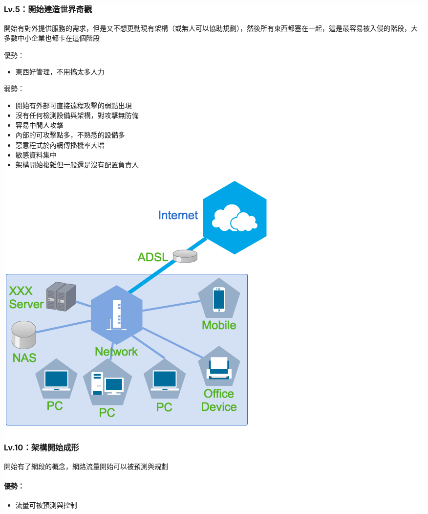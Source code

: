 
### Lv.5：開始建造世界奇觀

開始有對外提供服務的需求，但是又不想更動現有架構（或無人可以協助規劃），然後所有東西都塞在一起，這是最容易被入侵的階段，大多數中小企業也都卡在這個階段

優勢：

*   東西好管理，不用搞太多人力

弱勢：

*   開始有外部可直接遠程攻擊的弱點出現
*   沒有任何檢測設備與架構，對攻擊無防備
*   容易中間人攻擊
*   內部的可攻擊點多，不熟悉的設備多
*   惡意程式於內網傳播機率大增
*   敏感資料集中
*   架構開始複雜但一般還是沒有配置負責人

![](img/network_intro_5.png)

### Lv.10：架構開始成形

開始有了網段的概念，網路流量開始可以被預測與規劃

#### 優勢：

*   流量可被預測與控制

